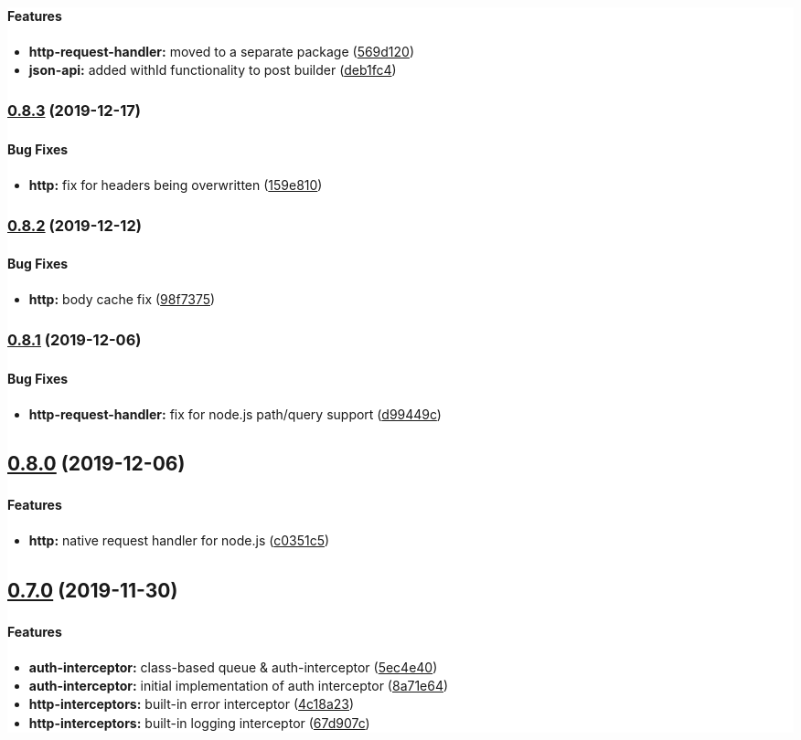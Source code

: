 #### Features

* **http-request-handler:** moved to a separate package \([569d120](https://github.com/headline-1/coolio/commit/569d120114b8f5d8138f692b76941648fd587265)\)
* **json-api:** added withId functionality to post builder \([deb1fc4](https://github.com/headline-1/coolio/commit/deb1fc4a4074cb21813c820ee33031c00380ad87)\)

### [0.8.3](https://github.com/headline-1/coolio/compare/v0.8.2...v0.8.3) \(2019-12-17\)

#### Bug Fixes

* **http:** fix for headers being overwritten \([159e810](https://github.com/headline-1/coolio/commit/159e8104520370e11fc8a273a90640b4e3182642)\)

### [0.8.2](https://github.com/headline-1/coolio/compare/v0.8.1...v0.8.2) \(2019-12-12\)

#### Bug Fixes

* **http:** body cache fix \([98f7375](https://github.com/headline-1/coolio/commit/98f737590572b99a8ec96de500112dcb7cd3825d)\)

### [0.8.1](https://github.com/headline-1/coolio/compare/v0.8.0...v0.8.1) \(2019-12-06\)

#### Bug Fixes

* **http-request-handler:** fix for node.js path/query support \([d99449c](https://github.com/headline-1/coolio/commit/d99449c8a1090010a54f4fc99db05278da69f0ff)\)

## [0.8.0](https://github.com/headline-1/coolio/compare/v0.7.0...v0.8.0) \(2019-12-06\)

#### Features

* **http:** native request handler for node.js \([c0351c5](https://github.com/headline-1/coolio/commit/c0351c5e479884ffcd03fd0380816a55a61a074a)\)

## [0.7.0](https://github.com/headline-1/coolio/compare/v0.6.9...v0.7.0) \(2019-11-30\)

#### Features

* **auth-interceptor:** class-based queue & auth-interceptor \([5ec4e40](https://github.com/headline-1/coolio/commit/5ec4e40a4f622fbb9a56bb758b9d4056b2b0adbb)\)
* **auth-interceptor:** initial implementation of auth interceptor \([8a71e64](https://github.com/headline-1/coolio/commit/8a71e64c61388b5d9729605998e2c82464bfd1c4)\)
* **http-interceptors:** built-in error interceptor \([4c18a23](https://github.com/headline-1/coolio/commit/4c18a2394b4a7d6c9380aea74b464ac176436cde)\)
* **http-interceptors:** built-in logging interceptor \([67d907c](https://github.com/headline-1/coolio/commit/67d907cf111e699f851481c218605a0bfc4c606e)\)
